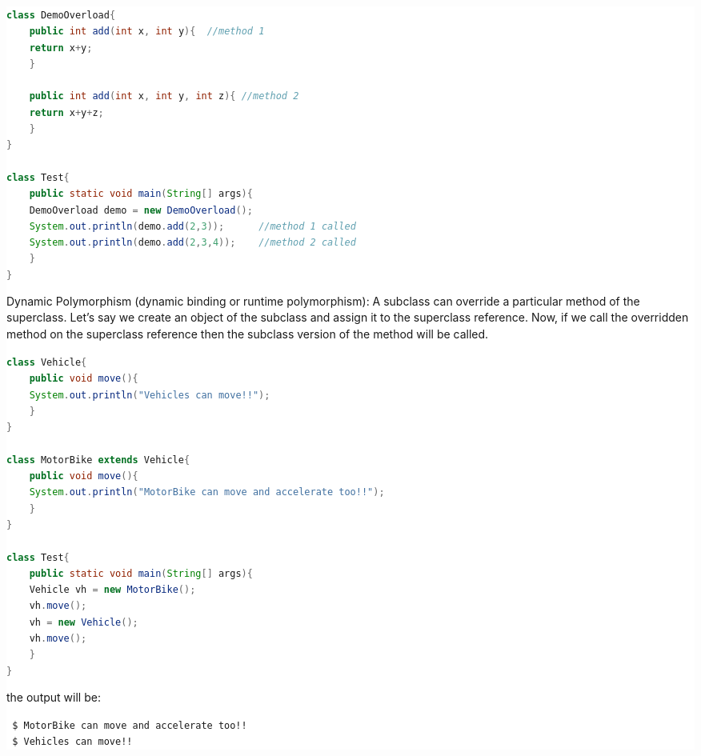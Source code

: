 ```java
class DemoOverload{
    public int add(int x, int y){  //method 1
    return x+y;
    }

    public int add(int x, int y, int z){ //method 2
    return x+y+z;
    }
}

class Test{
    public static void main(String[] args){
    DemoOverload demo = new DemoOverload();
    System.out.println(demo.add(2,3));      //method 1 called
    System.out.println(demo.add(2,3,4));    //method 2 called
    }
}
```

Dynamic Polymorphism (dynamic binding or runtime polymorphism): A subclass can override a particular method of the superclass. 
Let’s say we create an object of the subclass and assign it to the superclass reference. 
Now, if we call the overridden method on the superclass reference then the subclass version of the method will be called.

```java
class Vehicle{
    public void move(){
    System.out.println("Vehicles can move!!");
    }
}

class MotorBike extends Vehicle{
    public void move(){
    System.out.println("MotorBike can move and accelerate too!!");
    }
}

class Test{
    public static void main(String[] args){
    Vehicle vh = new MotorBike();
    vh.move();    
    vh = new Vehicle();
    vh.move();
    }
}
```
the output will be:
```commandline
 $ MotorBike can move and accelerate too!!
 $ Vehicles can move!!
```
